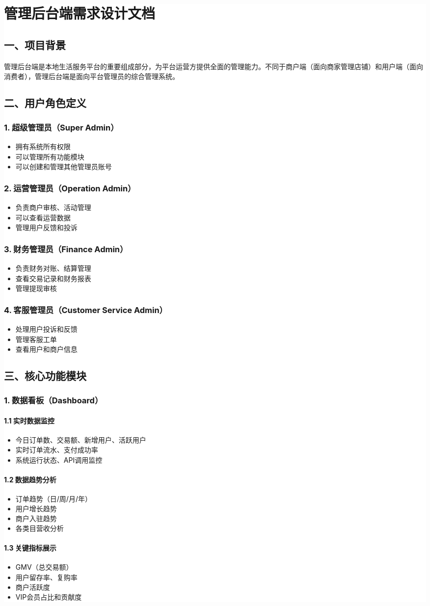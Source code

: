 # 管理后台端需求设计文档

## 一、项目背景

管理后台端是本地生活服务平台的重要组成部分，为平台运营方提供全面的管理能力。不同于商户端（面向商家管理店铺）和用户端（面向消费者），管理后台端是面向平台管理员的综合管理系统。

## 二、用户角色定义

### 1. 超级管理员（Super Admin）
- 拥有系统所有权限
- 可以管理所有功能模块
- 可以创建和管理其他管理员账号

### 2. 运营管理员（Operation Admin）
- 负责商户审核、活动管理
- 可以查看运营数据
- 管理用户反馈和投诉

### 3. 财务管理员（Finance Admin）
- 负责财务对账、结算管理
- 查看交易记录和财务报表
- 管理提现审核

### 4. 客服管理员（Customer Service Admin）
- 处理用户投诉和反馈
- 管理客服工单
- 查看用户和商户信息

## 三、核心功能模块

### 1. 数据看板（Dashboard）
#### 1.1 实时数据监控
- 今日订单数、交易额、新增用户、活跃用户
- 实时订单流水、支付成功率
- 系统运行状态、API调用监控

#### 1.2 数据趋势分析
- 订单趋势（日/周/月/年）
- 用户增长趋势
- 商户入驻趋势
- 各类目营收分析

#### 1.3 关键指标展示
- GMV（总交易额）
- 用户留存率、复购率
- 商户活跃度
- VIP会员占比和贡献度
